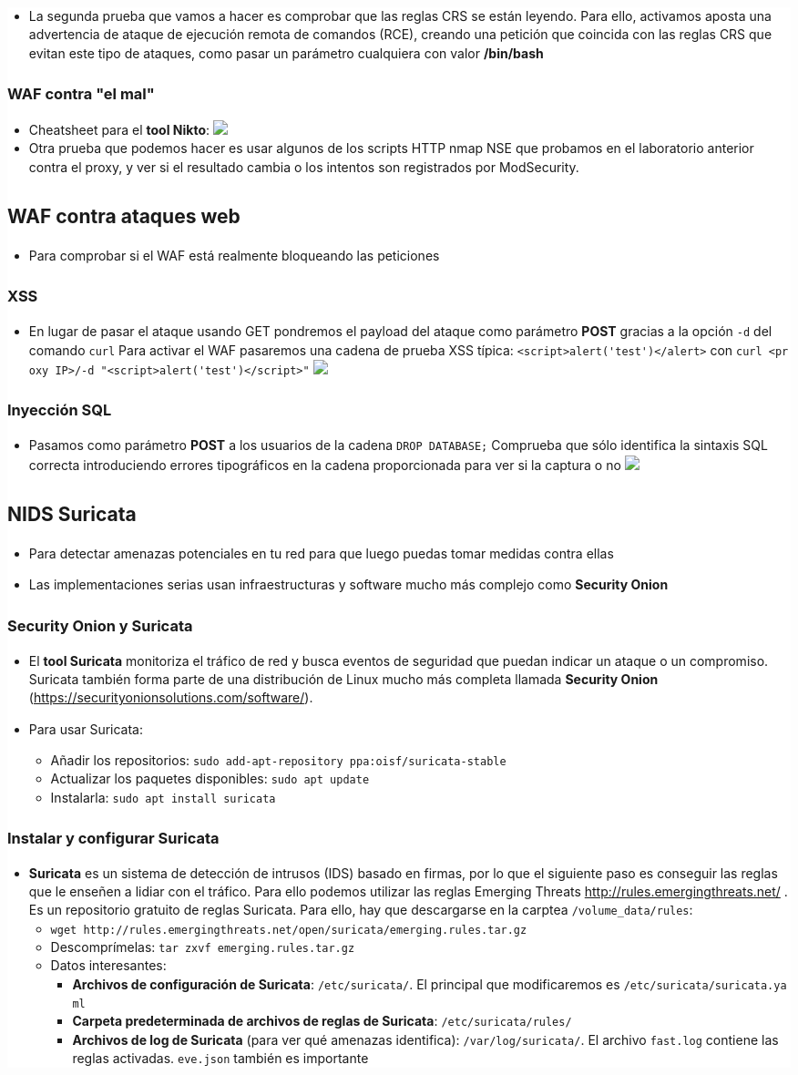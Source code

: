 - La segunda prueba que vamos a hacer es comprobar que las reglas CRS se están leyendo. Para ello, activamos aposta una advertencia de ataque de ejecución remota de comandos (RCE), creando una petición que coincida con las reglas CRS que evitan este tipo de ataques, como pasar un parámetro cualquiera con valor **/bin/bash**

### WAF contra "el mal"
- Cheatsheet para el **tool Nikto**:
![](Pasted%20image%2020230531122345.png)
- Otra prueba que podemos hacer es usar algunos de los scripts HTTP nmap NSE que probamos en el laboratorio anterior contra el proxy, y ver si el resultado cambia o los intentos son registrados por ModSecurity.

## WAF contra ataques web
- Para comprobar si el WAF está realmente bloqueando las peticiones

### XSS
- En lugar de pasar el ataque usando GET pondremos el payload del ataque como parámetro **POST** gracias a la opción `-d` del comando `curl` Para activar el WAF pasaremos una cadena de prueba XSS típica: `<script>alert('test')</alert>` con `curl <proxy IP>/-d "<script>alert('test')</script>"`
![](Pasted%20image%2020230531130555.png)

### Inyección SQL
- Pasamos como parámetro **POST** a los usuarios de la cadena `DROP DATABASE;` Comprueba que sólo identifica la sintaxis SQL correcta introduciendo errores tipográficos en la cadena proporcionada para ver si la captura o no
![](Pasted%20image%2020230531130651.png)

## NIDS Suricata

- Para detectar amenazas potenciales en tu red para que luego puedas tomar medidas contra ellas

- Las implementaciones serias usan infraestructuras y software mucho más complejo como **Security Onion**

### Security Onion y Suricata
- El **tool Suricata** monitoriza el tráfico de red y busca eventos de seguridad que puedan indicar un ataque o un compromiso. Suricata también forma parte de una distribución de Linux mucho más completa llamada **Security Onion** (https://securityonionsolutions.com/software/).

- Para usar Suricata:
	- Añadir los repositorios: `sudo add-apt-repository ppa:oisf/suricata-stable`
	- Actualizar los paquetes disponibles: `sudo apt update`
	- Instalarla: `sudo apt install suricata`

### Instalar y configurar Suricata
- **Suricata** es un sistema de detección de intrusos (IDS) basado en firmas, por lo que el siguiente paso es conseguir las reglas que le enseñen a lidiar con el tráfico. Para ello podemos utilizar las reglas Emerging Threats http://rules.emergingthreats.net/ . Es un repositorio gratuito de reglas Suricata. Para ello, hay que descargarse en la carptea `/volume_data/rules`:
	- `wget http://rules.emergingthreats.net/open/suricata/emerging.rules.tar.gz`
	- Descomprímelas: `tar zxvf emerging.rules.tar.gz`
	- Datos interesantes:
		- **Archivos de configuración de Suricata**: `/etc/suricata/`. El principal que modificaremos es `/etc/suricata/suricata.yaml`
		- **Carpeta predeterminada de archivos de reglas de Suricata**: `/etc/suricata/rules/`
		- **Archivos de log de Suricata** (para ver qué amenazas identifica): `/var/log/suricata/`. El archivo `fast.log` contiene las reglas activadas. `eve.json` también es importante

